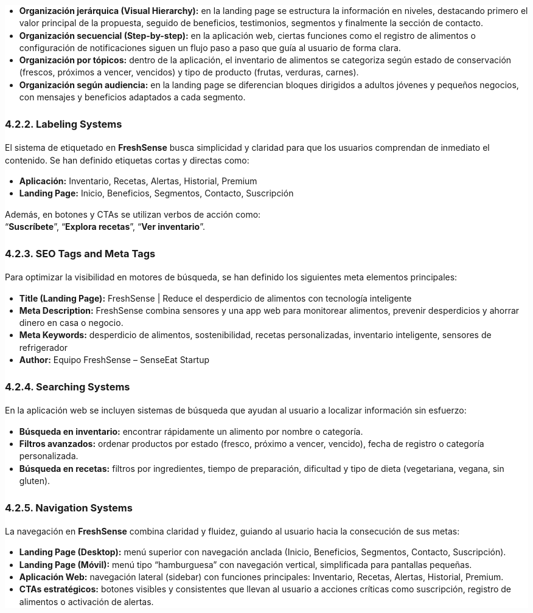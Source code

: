 - **Organización jerárquica (Visual Hierarchy):** en la landing page se estructura la información en niveles, destacando primero el valor principal de la propuesta, seguido de beneficios, testimonios, segmentos y finalmente la sección de contacto.  
- **Organización secuencial (Step-by-step):** en la aplicación web, ciertas funciones como el registro de alimentos o configuración de notificaciones siguen un flujo paso a paso que guía al usuario de forma clara.  
- **Organización por tópicos:** dentro de la aplicación, el inventario de alimentos se categoriza según estado de conservación (frescos, próximos a vencer, vencidos) y tipo de producto (frutas, verduras, carnes).  
- **Organización según audiencia:** en la landing page se diferencian bloques dirigidos a adultos jóvenes y pequeños negocios, con mensajes y beneficios adaptados a cada segmento.  
### 4.2.2. Labeling Systems
El sistema de etiquetado en **FreshSense** busca simplicidad y claridad para que los usuarios comprendan de inmediato el contenido. Se han definido etiquetas cortas y directas como:  

- **Aplicación:** Inventario, Recetas, Alertas, Historial, Premium  
- **Landing Page:** Inicio, Beneficios, Segmentos, Contacto, Suscripción  

Además, en botones y CTAs se utilizan verbos de acción como:  
“**Suscríbete**”, “**Explora recetas**”, “**Ver inventario**”.
### 4.2.3. SEO Tags and Meta Tags
Para optimizar la visibilidad en motores de búsqueda, se han definido los siguientes meta elementos principales:  

- **Title (Landing Page):** FreshSense | Reduce el desperdicio de alimentos con tecnología inteligente  
- **Meta Description:** FreshSense combina sensores y una app web para monitorear alimentos, prevenir desperdicios y ahorrar dinero en casa o negocio.  
- **Meta Keywords:** desperdicio de alimentos, sostenibilidad, recetas personalizadas, inventario inteligente, sensores de refrigerador  
- **Author:** Equipo FreshSense – SenseEat Startup 
### 4.2.4. Searching Systems
En la aplicación web se incluyen sistemas de búsqueda que ayudan al usuario a localizar información sin esfuerzo:  

- **Búsqueda en inventario:** encontrar rápidamente un alimento por nombre o categoría.  
- **Filtros avanzados:** ordenar productos por estado (fresco, próximo a vencer, vencido), fecha de registro o categoría personalizada.  
- **Búsqueda en recetas:** filtros por ingredientes, tiempo de preparación, dificultad y tipo de dieta (vegetariana, vegana, sin gluten).  
### 4.2.5. Navigation Systems
La navegación en **FreshSense** combina claridad y fluidez, guiando al usuario hacia la consecución de sus metas:  

- **Landing Page (Desktop):** menú superior con navegación anclada (Inicio, Beneficios, Segmentos, Contacto, Suscripción).  
- **Landing Page (Móvil):** menú tipo “hamburguesa” con navegación vertical, simplificada para pantallas pequeñas.  
- **Aplicación Web:** navegación lateral (sidebar) con funciones principales: Inventario, Recetas, Alertas, Historial, Premium.  
- **CTAs estratégicos:** botones visibles y consistentes que llevan al usuario a acciones críticas como suscripción, registro de alimentos o activación de alertas.
  